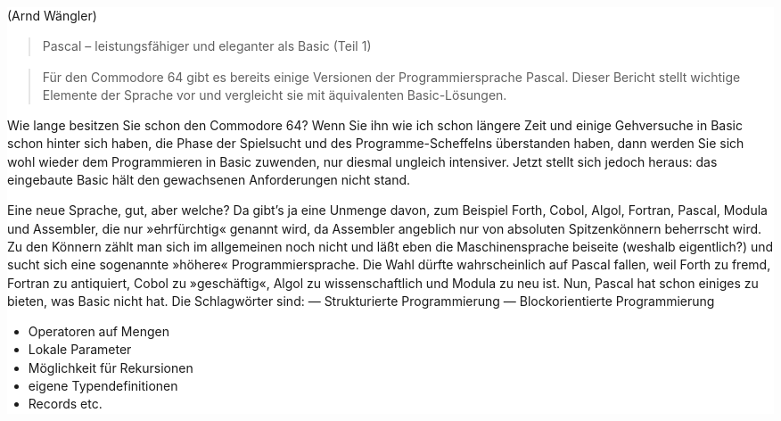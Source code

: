 (Arnd Wängler)

> Pascal – leistungsfähiger und eleganter als Basic (Teil 1)

> Für den Commodore 64 gibt es bereits einige Versionen der Programmiersprache Pascal. Dieser Bericht stellt wichtige Elemente der Sprache vor und vergleicht sie mit äquivalenten Basic-Lösungen.

Wie lange besitzen Sie schon den Commodore 64? Wenn Sie ihn wie ich schon längere Zeit und einige Gehversuche in Basic schon hinter sich haben, die Phase der Spielsucht und des Programme-Scheffelns überstanden haben, dann werden Sie sich wohl wieder dem Programmieren in Basic zuwenden, nur diesmal ungleich intensiver. Jetzt stellt sich jedoch heraus: das eingebaute Basic hält den gewachsenen Anforderungen nicht stand.

Eine neue Sprache, gut, aber welche? Da gibt’s ja eine Unmenge davon, zum Beispiel Forth, Cobol, Algol, Fortran, Pascal, Modula und Assembler, die nur »ehrfürchtig« genannt wird, da Assembler angeblich nur von absoluten Spitzenkönnern beherrscht wird. Zu den Könnern zählt man sich im allgemeinen noch nicht und läßt eben die Maschinensprache beiseite (weshalb eigentlich?) und sucht sich eine sogenannte »höhere« Programmiersprache. Die Wahl dürfte wahrscheinlich auf Pascal fallen, weil Forth zu fremd, Fortran zu antiquiert, Cobol zu »geschäftig«, Algol zu wissenschaftlich und Modula zu neu ist. Nun, Pascal hat schon einiges zu bieten, was Basic nicht hat. Die Schlagwörter sind: — Strukturierte Programmierung — Blockorientierte Programmierung

<ul>
<li>Operatoren auf Mengen</li>
<li>Lokale Parameter</li>
<li>Möglichkeit für Rekursionen</li>
<li>eigene Typendefinitionen</li>
<li>Records etc.</li>
</ul>

